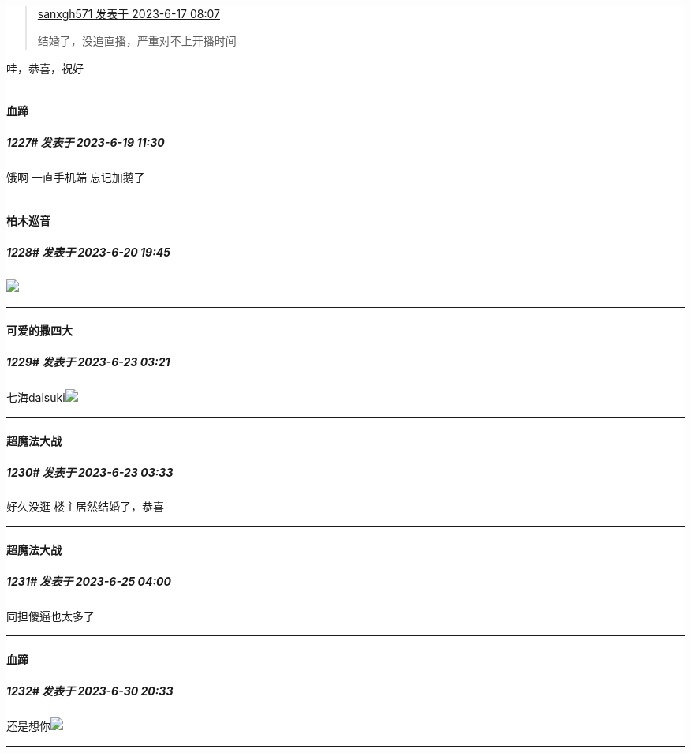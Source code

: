 <blockquote><a href="httphttps://bbs.saraba1st.com/2b/forum.php?mod=redirect&amp;goto=findpost&amp;pid=61317485&amp;ptid=2075863" target="_blank">sanxgh571 发表于 2023-6-17 08:07</a>

结婚了，没追直播，严重对不上开播时间</blockquote>
哇，恭喜，祝好


*****

####  血蹄  
##### 1227#       发表于 2023-6-19 11:30

饿啊 一直手机端 忘记加鹅了


*****

####  柏木巡音  
##### 1228#       发表于 2023-6-20 19:45

<img src="https://static.saraba1st.com/image/smiley/face2017/072.png" referrerpolicy="no-referrer">


*****

####  可爱的撒四大  
##### 1229#       发表于 2023-6-23 03:21

七海daisuki<img src="https://static.saraba1st.com/image/smiley/face2017/072.png" referrerpolicy="no-referrer">


*****

####  超魔法大战  
##### 1230#       发表于 2023-6-23 03:33

好久没逛 楼主居然结婚了，恭喜


*****

####  超魔法大战  
##### 1231#       发表于 2023-6-25 04:00

同担傻逼也太多了

*****

####  血蹄  
##### 1232#       发表于 2023-6-30 20:33

还是想你<img src="https://static.saraba1st.com/image/smiley/face2017/136.png" referrerpolicy="no-referrer">


*****
